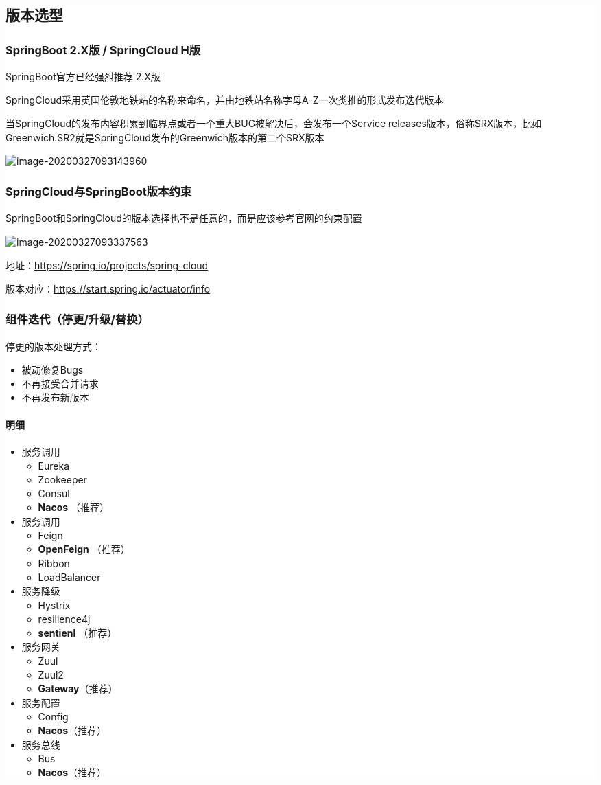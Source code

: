 

## 版本选型

### SpringBoot 2.X版 / SpringCloud H版

SpringBoot官方已经强烈推荐 2.X版

SpringCloud采用英国伦敦地铁站的名称来命名，并由地铁站名称字母A-Z一次类推的形式发布迭代版本

当SpringCloud的发布内容积累到临界点或者一个重大BUG被解决后，会发布一个Service releases版本，俗称SRX版本，比如 Greenwich.SR2就是SpringCloud发布的Greenwich版本的第二个SRX版本

![image-20200327093143960](https://strangest.oss-cn-shanghai.aliyuncs.com/markdown/image-20200327093143960.png)



### SpringCloud与SpringBoot版本约束

SpringBoot和SpringCloud的版本选择也不是任意的，而是应该参考官网的约束配置

![image-20200327093337563](https://strangest.oss-cn-shanghai.aliyuncs.com/markdown/image-20200327093337563.png)

地址：https://spring.io/projects/spring-cloud

版本对应：https://start.spring.io/actuator/info



### 组件迭代（停更/升级/替换）

停更的版本处理方式：

- 被动修复Bugs
- 不再接受合并请求
- 不再发布新版本

#### 明细

- 服务调用
  - Eureka
  - Zookeeper
  - Consul
  - **Nacos** （推荐）
- 服务调用
  - Feign
  - **OpenFeign** （推荐）
  - Ribbon
  - LoadBalancer
- 服务降级
  - Hystrix
  - resilience4j
  - **sentienl** （推荐）
- 服务网关
  - Zuul
  - Zuul2
  - **Gateway**（推荐）
- 服务配置
  - Config
  - **Nacos**（推荐）
- 服务总线
  - Bus
  - **Nacos**（推荐）
